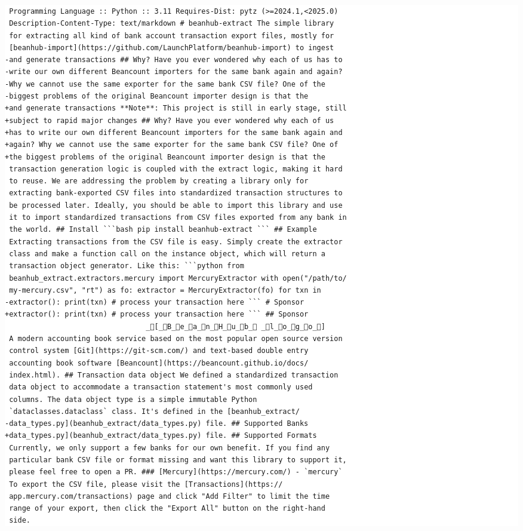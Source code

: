 ```
 Programming Language :: Python :: 3.11 Requires-Dist: pytz (>=2024.1,<2025.0)
 Description-Content-Type: text/markdown # beanhub-extract The simple library
 for extracting all kind of bank account transaction export files, mostly for
 [beanhub-import](https://github.com/LaunchPlatform/beanhub-import) to ingest
-and generate transactions ## Why? Have you ever wondered why each of us has to
-write our own different Beancount importers for the same bank again and again?
-Why we cannot use the same exporter for the same bank CSV file? One of the
-biggest problems of the original Beancount importer design is that the
+and generate transactions **Note**: This project is still in early stage, still
+subject to rapid major changes ## Why? Have you ever wondered why each of us
+has to write our own different Beancount importers for the same bank again and
+again? Why we cannot use the same exporter for the same bank CSV file? One of
+the biggest problems of the original Beancount importer design is that the
 transaction generation logic is coupled with the extract logic, making it hard
 to reuse. We are addressing the problem by creating a library only for
 extracting bank-exported CSV files into standardized transaction structures to
 be processed later. Ideally, you should be able to import this library and use
 it to import standardized transactions from CSV files exported from any bank in
 the world. ## Install ```bash pip install beanhub-extract ``` ## Example
 Extracting transactions from the CSV file is easy. Simply create the extractor
 class and make a function call on the instance object, which will return a
 transaction object generator. Like this: ```python from
 beanhub_extract.extractors.mercury import MercuryExtractor with open("/path/to/
 my-mercury.csv", "rt") as fo: extractor = MercuryExtractor(fo) for txn in
-extractor(): print(txn) # process your transaction here ``` # Sponsor
+extractor(): print(txn) # process your transaction here ``` ## Sponsor
                                 _[_B_e_a_n_H_u_b_ _l_o_g_o_]
 A modern accounting book service based on the most popular open source version
 control system [Git](https://git-scm.com/) and text-based double entry
 accounting book software [Beancount](https://beancount.github.io/docs/
 index.html). ## Transaction data object We defined a standardized transaction
 data object to accommodate a transaction statement's most commonly used
 columns. The data object type is a simple immutable Python
 `dataclasses.dataclass` class. It's defined in the [beanhub_extract/
-data_types.py](beanhub_extract/data_types.py) file. ## Supported Banks
+data_types.py](beanhub_extract/data_types.py) file. ## Supported Formats
 Currently, we only support a few banks for our own benefit. If you find any
 particular bank CSV file or format missing and want this library to support it,
 please feel free to open a PR. ### [Mercury](https://mercury.com/) - `mercury`
 To export the CSV file, please visit the [Transactions](https://
 app.mercury.com/transactions) page and click "Add Filter" to limit the time
 range of your export, then click the "Export All" button on the right-hand
 side.
```

